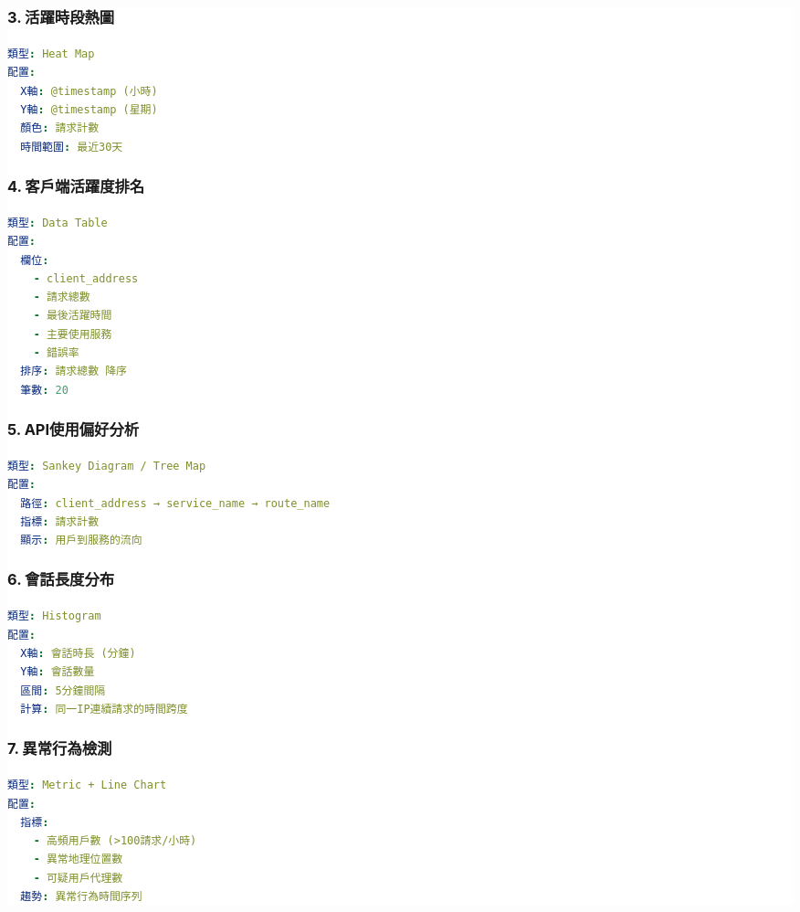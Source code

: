 ### 3. 活躍時段熱圖
```yaml
類型: Heat Map
配置:
  X軸: @timestamp (小時)
  Y軸: @timestamp (星期)
  顏色: 請求計數
  時間範圍: 最近30天
```

### 4. 客戶端活躍度排名
```yaml
類型: Data Table
配置:
  欄位:
    - client_address
    - 請求總數
    - 最後活躍時間
    - 主要使用服務
    - 錯誤率
  排序: 請求總數 降序
  筆數: 20
```

### 5. API使用偏好分析
```yaml
類型: Sankey Diagram / Tree Map
配置:
  路徑: client_address → service_name → route_name
  指標: 請求計數
  顯示: 用戶到服務的流向
```

### 6. 會話長度分布
```yaml
類型: Histogram
配置:
  X軸: 會話時長 (分鐘)
  Y軸: 會話數量
  區間: 5分鐘間隔
  計算: 同一IP連續請求的時間跨度
```

### 7. 異常行為檢測
```yaml
類型: Metric + Line Chart
配置:
  指標:
    - 高頻用戶數 (>100請求/小時)
    - 異常地理位置數
    - 可疑用戶代理數
  趨勢: 異常行為時間序列
```

